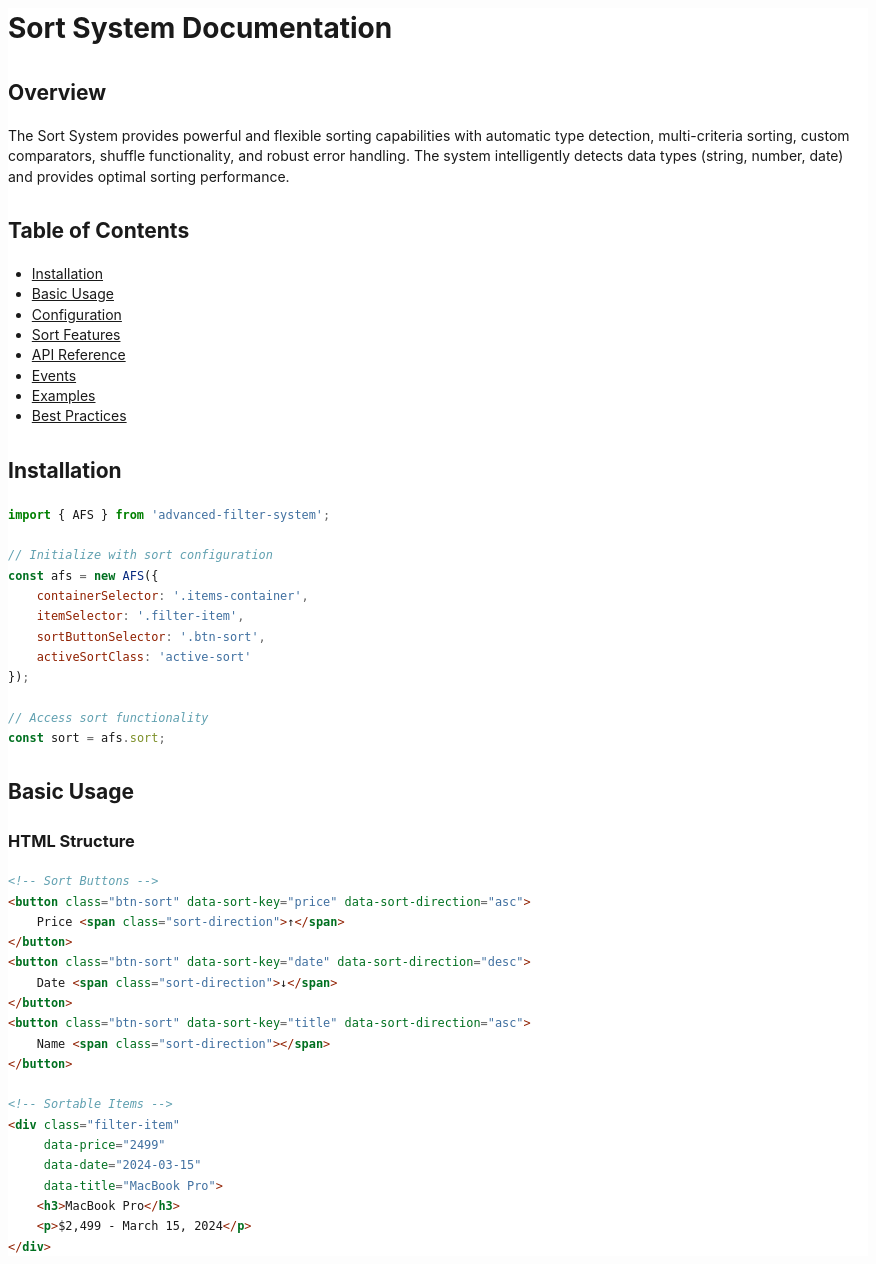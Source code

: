 # Sort System Documentation

## Overview

The Sort System provides powerful and flexible sorting capabilities with automatic type detection, multi-criteria sorting, custom comparators, shuffle functionality, and robust error handling. The system intelligently detects data types (string, number, date) and provides optimal sorting performance.

## Table of Contents

- [Installation](#installation)
- [Basic Usage](#basic-usage)
- [Configuration](#configuration)
- [Sort Features](#sort-features)
- [API Reference](#api-reference)
- [Events](#events)
- [Examples](#examples)
- [Best Practices](#best-practices)

## Installation

```javascript
import { AFS } from 'advanced-filter-system';

// Initialize with sort configuration
const afs = new AFS({
    containerSelector: '.items-container',
    itemSelector: '.filter-item',
    sortButtonSelector: '.btn-sort',
    activeSortClass: 'active-sort'
});

// Access sort functionality
const sort = afs.sort;
```

## Basic Usage

### HTML Structure

```html
<!-- Sort Buttons -->
<button class="btn-sort" data-sort-key="price" data-sort-direction="asc">
    Price <span class="sort-direction">↑</span>
</button>
<button class="btn-sort" data-sort-key="date" data-sort-direction="desc">
    Date <span class="sort-direction">↓</span>
</button>
<button class="btn-sort" data-sort-key="title" data-sort-direction="asc">
    Name <span class="sort-direction"></span>
</button>

<!-- Sortable Items -->
<div class="filter-item" 
     data-price="2499" 
     data-date="2024-03-15" 
     data-title="MacBook Pro">
    <h3>MacBook Pro</h3>
    <p>$2,499 - March 15, 2024</p>
</div>
```
